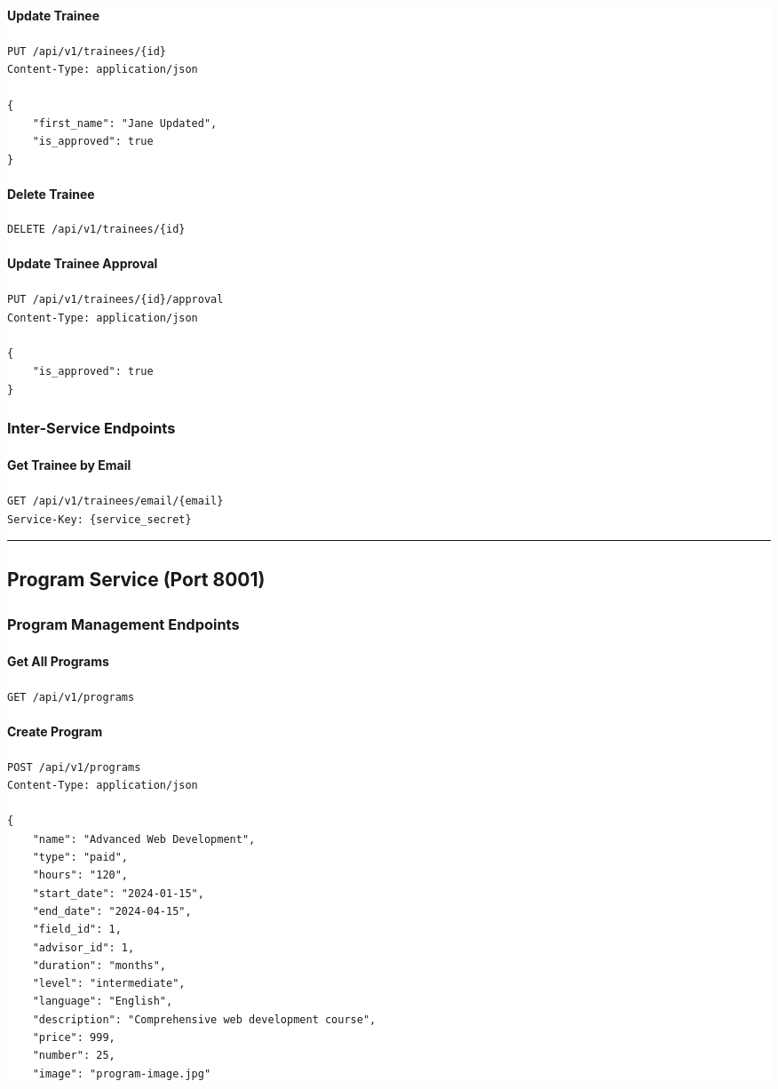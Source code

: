 #### Update Trainee
```http
PUT /api/v1/trainees/{id}
Content-Type: application/json

{
    "first_name": "Jane Updated",
    "is_approved": true
}
```

#### Delete Trainee
```http
DELETE /api/v1/trainees/{id}
```

#### Update Trainee Approval
```http
PUT /api/v1/trainees/{id}/approval
Content-Type: application/json

{
    "is_approved": true
}
```

### Inter-Service Endpoints

#### Get Trainee by Email
```http
GET /api/v1/trainees/email/{email}
Service-Key: {service_secret}
```

---

## Program Service (Port 8001)

### Program Management Endpoints

#### Get All Programs
```http
GET /api/v1/programs
```

#### Create Program
```http
POST /api/v1/programs
Content-Type: application/json

{
    "name": "Advanced Web Development",
    "type": "paid",
    "hours": "120",
    "start_date": "2024-01-15",
    "end_date": "2024-04-15",
    "field_id": 1,
    "advisor_id": 1,
    "duration": "months",
    "level": "intermediate",
    "language": "English",
    "description": "Comprehensive web development course",
    "price": 999,
    "number": 25,
    "image": "program-image.jpg"
```